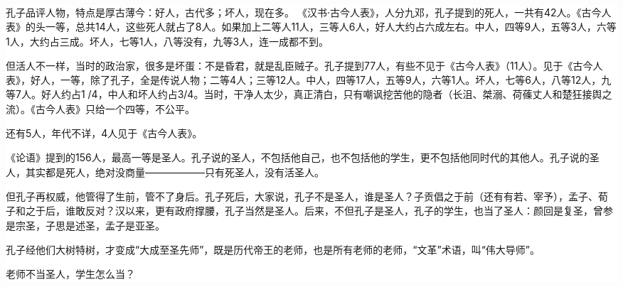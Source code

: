孔子品评人物，特点是厚古薄今：好人，古代多；坏人，现在多。
《汉书·古今人表》，人分九邓，孔子提到的死人，一共有42人。《古今人表》的头一等，总共14人，这些死人就占了8人。如果加上二等人11人，三等人6人，好人大约占六成左右。中人，四等9人，五等3人，六等1人，大约占三成。坏人，七等1人，八等没有，九等3人，连一成都不到。

但活人不一样，当时的政治家，很多是坏蛋：不是昏君，就是乱臣贼子。孔子提到77人，有些不见于《古今人表》（11人）。见于《古今人表》，好人，一等，除了孔子，全是传说人物；二等4人；三等12人。中人，四等17人，五等9人，六等1人。坏人，七等6人，八等12人，九等7人。好人约占1 /4，中人和坏人约占3/4。当时，干净人太少，真正清白，只有嘲讽挖苦他的隐者（长沮、桀溺、荷蓧丈人和楚狂接舆之流）。《古今人表》只给一个四等，不公平。

还有5人，年代不详，4人见于《古今人表》。

《论语》提到的156人，最高一等是圣人。孔子说的圣人，不包括他自己，也不包括他的学生，更不包括他同时代的其他人。孔子说的圣人，其实都是死人，绝对没商量——————只有死圣人，没有活圣人。

但孔子再权威，他管得了生前，管不了身后。孔子死后，大家说，孔子不是圣人，谁是圣人？子贡倡之于前（还有有若、宰予），孟子、荀子和之于后，谁敢反对？汉以来，更有政府撑腰，孔子当然是圣人。后来，不但孔子是圣人，孔子的学生，也当了圣人：颜回是复圣，曾参是宗圣，子思是述圣，孟子是亚圣。

孔子经他们大树特树，才变成“大成至圣先师”，既是历代帝王的老师，也是所有老师的老师，“文革”术语，叫“伟大导师”。

老师不当圣人，学生怎么当？
